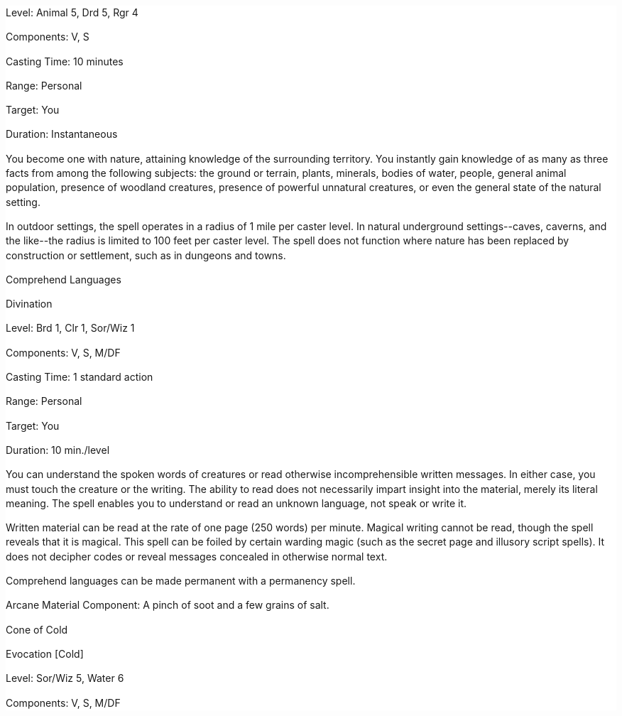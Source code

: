 Level: Animal 5, Drd 5, Rgr 4

Components: V, S

Casting Time: 10 minutes

Range: Personal

Target: You

Duration: Instantaneous

You become one with nature, attaining knowledge of the surrounding territory. You instantly gain knowledge of as many as three facts from among the following subjects: the ground or terrain, plants, minerals, bodies of water, people, general animal population, presence of woodland creatures, presence of powerful unnatural creatures, or even the general state of the natural setting.

In outdoor settings, the spell operates in a radius of 1 mile per caster level. In natural underground settings--caves, caverns, and the like--the radius is limited to 100 feet per caster level. The spell does not function where nature has been replaced by construction or settlement, such as in dungeons and towns.



Comprehend Languages

Divination

Level: Brd 1, Clr 1, Sor/Wiz 1

Components: V, S, M/DF

Casting Time: 1 standard action

Range: Personal

Target: You

Duration: 10 min./level

You can understand the spoken words of creatures or read otherwise incomprehensible written messages. In either case, you must touch the creature or the writing. The ability to read does not necessarily impart insight into the material, merely its literal meaning. The spell enables you to understand or read an unknown language, not speak or write it.

Written material can be read at the rate of one page (250 words) per minute. Magical writing cannot be read, though the spell reveals that it is magical. This spell can be foiled by certain warding magic (such as the secret page and illusory script spells). It does not decipher codes or reveal messages concealed in otherwise normal text.

Comprehend languages can be made permanent with a permanency spell.

Arcane Material Component: A pinch of soot and a few grains of salt.



Cone of Cold

Evocation [Cold]

Level: Sor/Wiz 5, Water 6

Components: V, S, M/DF
